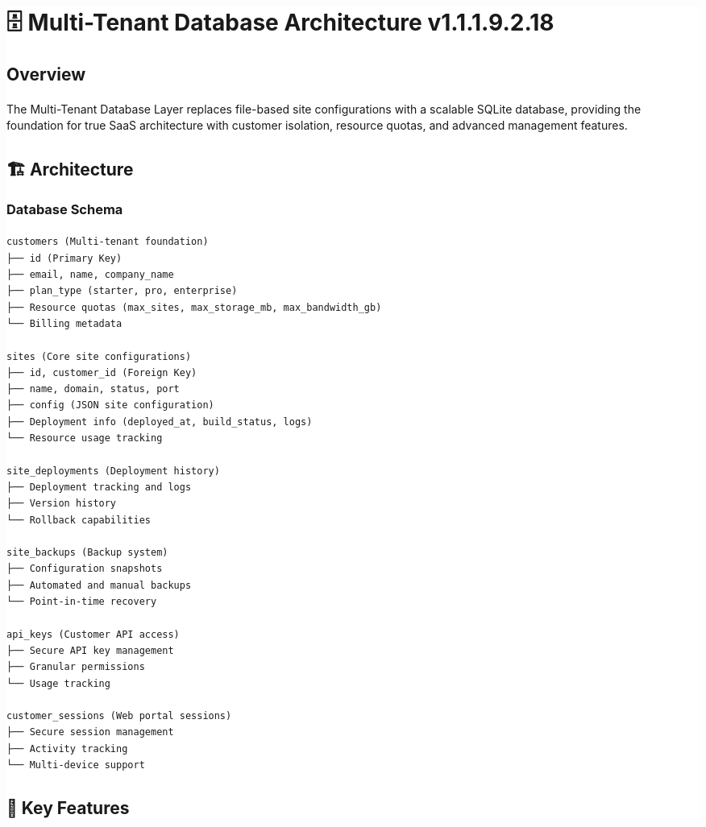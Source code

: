 # 🗄️ Multi-Tenant Database Architecture v1.1.1.9.2.18

## Overview

The Multi-Tenant Database Layer replaces file-based site configurations with a scalable SQLite database, providing the foundation for true SaaS architecture with customer isolation, resource quotas, and advanced management features.

## 🏗️ Architecture

### Database Schema

```
customers (Multi-tenant foundation)
├── id (Primary Key)
├── email, name, company_name
├── plan_type (starter, pro, enterprise)
├── Resource quotas (max_sites, max_storage_mb, max_bandwidth_gb)
└── Billing metadata

sites (Core site configurations)
├── id, customer_id (Foreign Key)
├── name, domain, status, port
├── config (JSON site configuration)
├── Deployment info (deployed_at, build_status, logs)
└── Resource usage tracking

site_deployments (Deployment history)
├── Deployment tracking and logs
├── Version history
└── Rollback capabilities

site_backups (Backup system)
├── Configuration snapshots
├── Automated and manual backups
└── Point-in-time recovery

api_keys (Customer API access)
├── Secure API key management
├── Granular permissions
└── Usage tracking

customer_sessions (Web portal sessions)
├── Secure session management
├── Activity tracking
└── Multi-device support
```

## 🚀 Key Features

